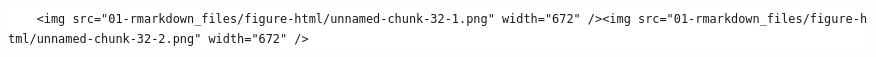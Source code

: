         <img src="01-rmarkdown_files/figure-html/unnamed-chunk-32-1.png" width="672" /><img src="01-rmarkdown_files/figure-html/unnamed-chunk-32-2.png" width="672" />
